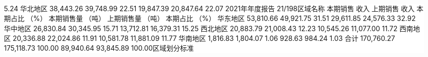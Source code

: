 5.24
华北地区
38,443.26
39,748.99
22.51
19,847.39
20,847.64
22.07
2021年年度报告
21/198区域名称
本期销售
收入
上期销售
收入
本期占比
（%）
本期销售量
（吨）
上期销售量
（吨）
本期占比
（%）
华东地区
53,810.66
49,921.75
31.51
29,611.85
24,576.33
32.92
华中地区
26,830.84
30,345.95
15.71
13,712.81
16,379.31
15.25
西北地区
20,883.79
21,008.43
12.23
10,545.26
11,077.00
11.72
西南地区
20,336.88
22,024.86
11.91
10,581.78
11,881.09
11.77
华南地区
1,816.83
1,804.07
1.06
928.63
984.24
1.03
合计
170,760.27
175,118.73
100.00
89,940.64
93,845.89
100.00区域划分标准